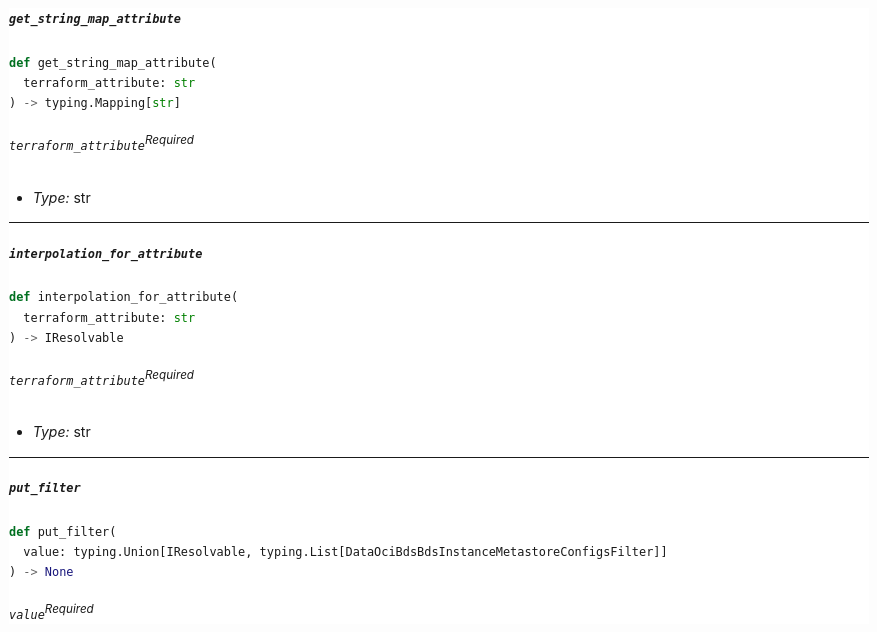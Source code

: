 ##### `get_string_map_attribute` <a name="get_string_map_attribute" id="rhizo-co-terraform-provider-oci.dataOciBdsBdsInstanceMetastoreConfigs.DataOciBdsBdsInstanceMetastoreConfigs.getStringMapAttribute"></a>

```python
def get_string_map_attribute(
  terraform_attribute: str
) -> typing.Mapping[str]
```

###### `terraform_attribute`<sup>Required</sup> <a name="terraform_attribute" id="rhizo-co-terraform-provider-oci.dataOciBdsBdsInstanceMetastoreConfigs.DataOciBdsBdsInstanceMetastoreConfigs.getStringMapAttribute.parameter.terraformAttribute"></a>

- *Type:* str

---

##### `interpolation_for_attribute` <a name="interpolation_for_attribute" id="rhizo-co-terraform-provider-oci.dataOciBdsBdsInstanceMetastoreConfigs.DataOciBdsBdsInstanceMetastoreConfigs.interpolationForAttribute"></a>

```python
def interpolation_for_attribute(
  terraform_attribute: str
) -> IResolvable
```

###### `terraform_attribute`<sup>Required</sup> <a name="terraform_attribute" id="rhizo-co-terraform-provider-oci.dataOciBdsBdsInstanceMetastoreConfigs.DataOciBdsBdsInstanceMetastoreConfigs.interpolationForAttribute.parameter.terraformAttribute"></a>

- *Type:* str

---

##### `put_filter` <a name="put_filter" id="rhizo-co-terraform-provider-oci.dataOciBdsBdsInstanceMetastoreConfigs.DataOciBdsBdsInstanceMetastoreConfigs.putFilter"></a>

```python
def put_filter(
  value: typing.Union[IResolvable, typing.List[DataOciBdsBdsInstanceMetastoreConfigsFilter]]
) -> None
```

###### `value`<sup>Required</sup> <a name="value" id="rhizo-co-terraform-provider-oci.dataOciBdsBdsInstanceMetastoreConfigs.DataOciBdsBdsInstanceMetastoreConfigs.putFilter.parameter.value"></a>
